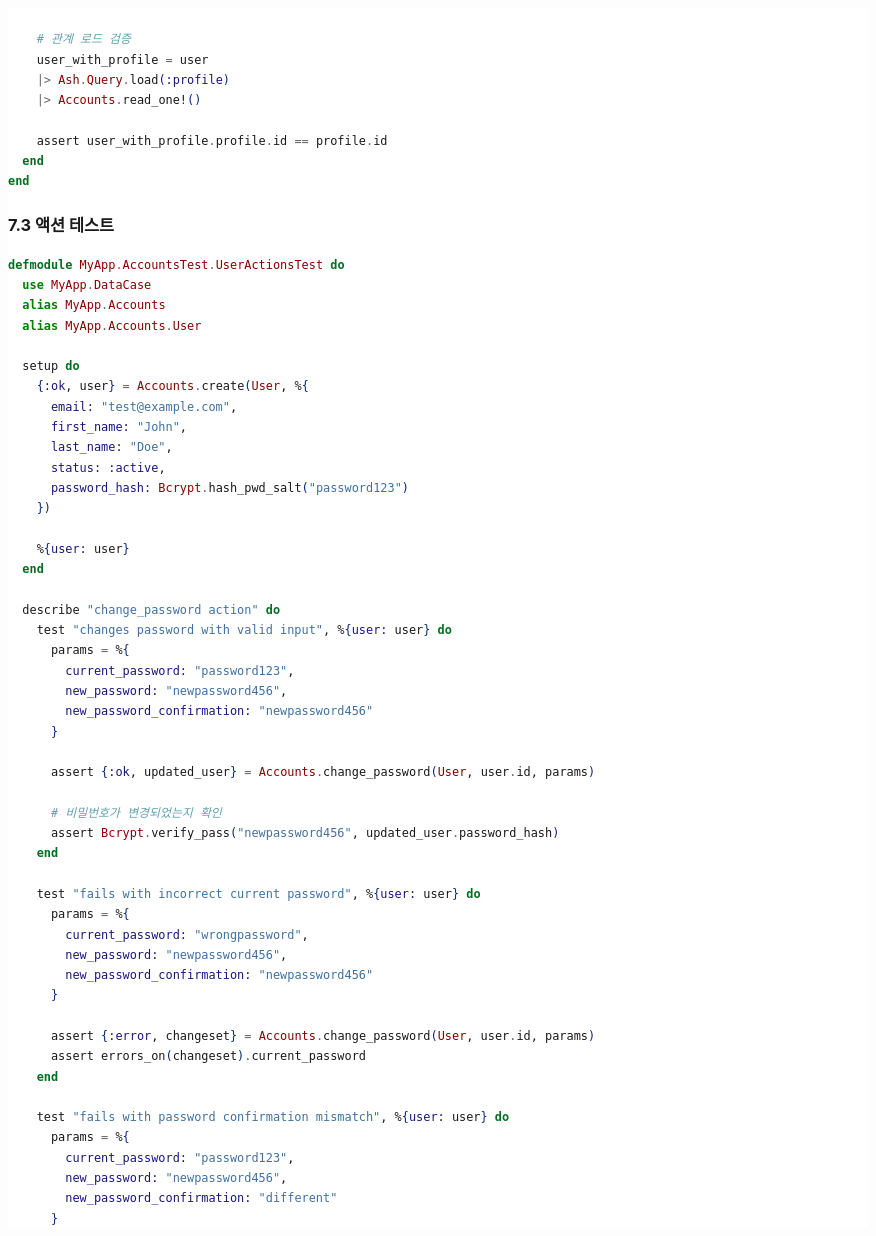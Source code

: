 ```elixir

    # 관계 로드 검증
    user_with_profile = user
    |> Ash.Query.load(:profile)
    |> Accounts.read_one!()

    assert user_with_profile.profile.id == profile.id
  end
end
```

### 7.3 액션 테스트

```elixir
defmodule MyApp.AccountsTest.UserActionsTest do
  use MyApp.DataCase
  alias MyApp.Accounts
  alias MyApp.Accounts.User

  setup do
    {:ok, user} = Accounts.create(User, %{
      email: "test@example.com",
      first_name: "John",
      last_name: "Doe",
      status: :active,
      password_hash: Bcrypt.hash_pwd_salt("password123")
    })

    %{user: user}
  end

  describe "change_password action" do
    test "changes password with valid input", %{user: user} do
      params = %{
        current_password: "password123",
        new_password: "newpassword456",
        new_password_confirmation: "newpassword456"
      }

      assert {:ok, updated_user} = Accounts.change_password(User, user.id, params)

      # 비밀번호가 변경되었는지 확인
      assert Bcrypt.verify_pass("newpassword456", updated_user.password_hash)
    end

    test "fails with incorrect current password", %{user: user} do
      params = %{
        current_password: "wrongpassword",
        new_password: "newpassword456",
        new_password_confirmation: "newpassword456"
      }

      assert {:error, changeset} = Accounts.change_password(User, user.id, params)
      assert errors_on(changeset).current_password
    end

    test "fails with password confirmation mismatch", %{user: user} do
      params = %{
        current_password: "password123",
        new_password: "newpassword456",
        new_password_confirmation: "different"
      }

```